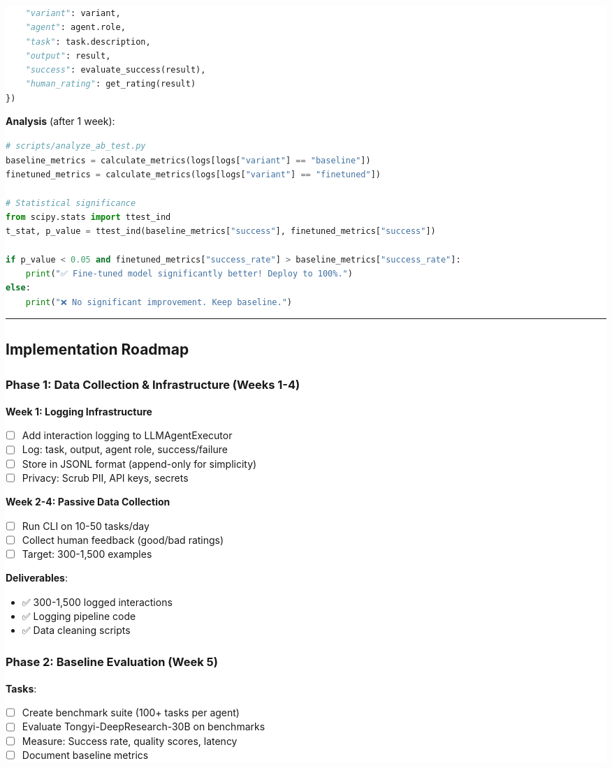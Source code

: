 ```python
    "variant": variant,
    "agent": agent.role,
    "task": task.description,
    "output": result,
    "success": evaluate_success(result),
    "human_rating": get_rating(result)
})
```

**Analysis** (after 1 week):
```python
# scripts/analyze_ab_test.py
baseline_metrics = calculate_metrics(logs[logs["variant"] == "baseline"])
finetuned_metrics = calculate_metrics(logs[logs["variant"] == "finetuned"])

# Statistical significance
from scipy.stats import ttest_ind
t_stat, p_value = ttest_ind(baseline_metrics["success"], finetuned_metrics["success"])

if p_value < 0.05 and finetuned_metrics["success_rate"] > baseline_metrics["success_rate"]:
    print("✅ Fine-tuned model significantly better! Deploy to 100%.")
else:
    print("❌ No significant improvement. Keep baseline.")
```

---

## Implementation Roadmap

### Phase 1: Data Collection & Infrastructure (Weeks 1-4)

**Week 1: Logging Infrastructure**
- [ ] Add interaction logging to LLMAgentExecutor
- [ ] Log: task, output, agent role, success/failure
- [ ] Store in JSONL format (append-only for simplicity)
- [ ] Privacy: Scrub PII, API keys, secrets

**Week 2-4: Passive Data Collection**
- [ ] Run CLI on 10-50 tasks/day
- [ ] Collect human feedback (good/bad ratings)
- [ ] Target: 300-1,500 examples

**Deliverables**:
- ✅ 300-1,500 logged interactions
- ✅ Logging pipeline code
- ✅ Data cleaning scripts

### Phase 2: Baseline Evaluation (Week 5)

**Tasks**:
- [ ] Create benchmark suite (100+ tasks per agent)
- [ ] Evaluate Tongyi-DeepResearch-30B on benchmarks
- [ ] Measure: Success rate, quality scores, latency
- [ ] Document baseline metrics
